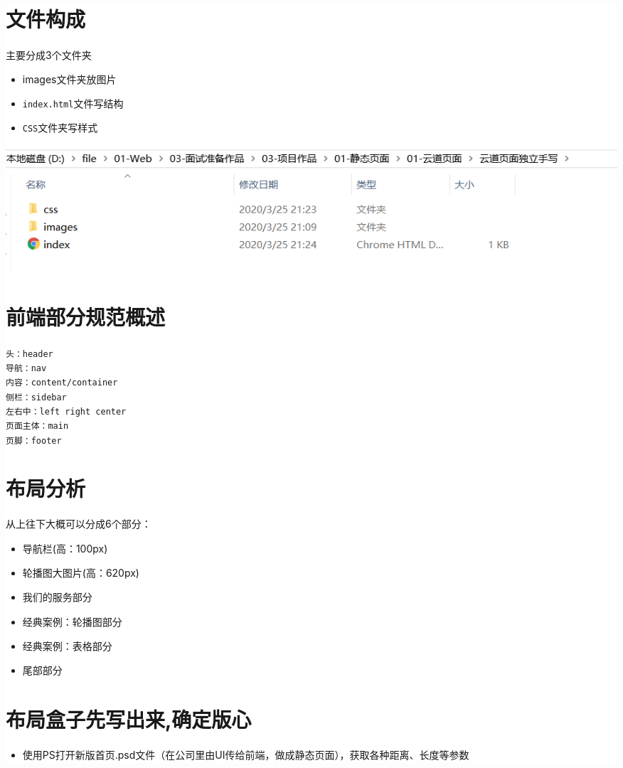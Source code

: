 # 文件构成

主要分成3个文件夹

* images文件夹放图片

* `index.html`文件写结构

* `CSS`文件夹写样式

![](面试作品-静态页面01-云道页面/02.png)

# 前端部分规范概述

~~~
头：header
导航：nav
内容：content/container
侧栏：sidebar
左右中：left right center
页面主体：main
页脚：footer
~~~

# 布局分析

从上往下大概可以分成6个部分：

* 导航栏(高：100px)

* 轮播图大图片(高：620px)

* 我们的服务部分

* 经典案例：轮播图部分

* 经典案例：表格部分

* 尾部部分

# 布局盒子先写出来,确定版心

* 使用PS打开新版首页.psd文件（在公司里由UI传给前端，做成静态页面），获取各种距离、长度等参数
